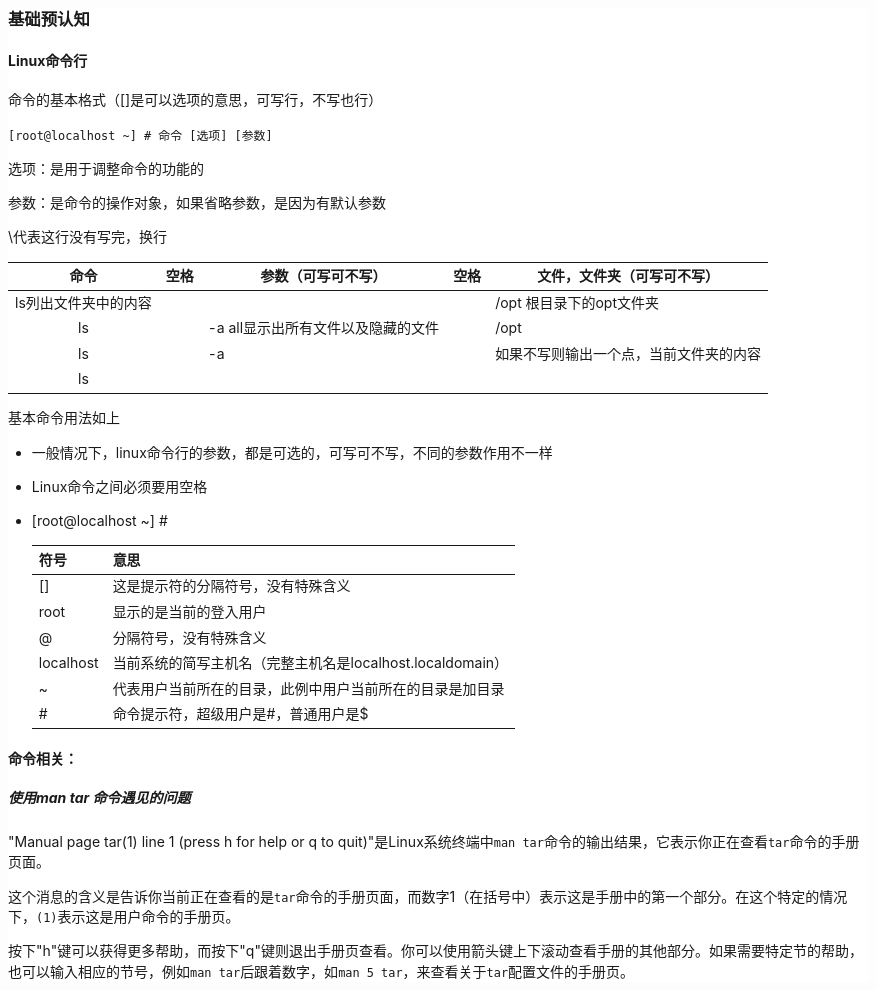 ### 基础预认知

#### Linux命令行

命令的基本格式（[]是可以选项的意思，可写行，不写也行）

``` 
[root@localhost ~] # 命令 [选项] [参数]
```

选项：是用于调整命令的功能的

参数：是命令的操作对象，如果省略参数，是因为有默认参数

\代表这行没有写完，换行

|         命令         | 空格 | 参数（可写可不写）                 | 空格 | 文件，文件夹（可写可不写）             |
| :------------------: | ---- | ---------------------------------- | ---- | -------------------------------------- |
| ls列出文件夹中的内容 |      |                                    |      | /opt 根目录下的opt文件夹               |
|          ls          |      | -a all显示出所有文件以及隐藏的文件 |      | /opt                                   |
|          ls          |      | -a                                 |      | 如果不写则输出一个点，当前文件夹的内容 |
|          ls          |      |                                    |      |                                        |

基本命令用法如上

- 一般情况下，linux命令行的参数，都是可选的，可写可不写，不同的参数作用不一样

- Linux命令之间必须要用空格

- [root@localhost ~] # 

  | 符号      | 意思                                                      |
  | --------- | --------------------------------------------------------- |
  | []        | 这是提示符的分隔符号，没有特殊含义                        |
  | root      | 显示的是当前的登入用户                                    |
  | @         | 分隔符号，没有特殊含义                                    |
  | localhost | 当前系统的简写主机名（完整主机名是localhost.localdomain） |
  | ~         | 代表用户当前所在的目录，此例中用户当前所在的目录是加目录  |
  | #         | 命令提示符，超级用户是#，普通用户是$                      |

#### 命令相关：

##### 使用man tar 命令遇见的问题

"Manual page tar(1) line 1 (press h for help or q to quit)"是Linux系统终端中`man tar`命令的输出结果，它表示你正在查看`tar`命令的手册页面。

这个消息的含义是告诉你当前正在查看的是`tar`命令的手册页面，而数字1（在括号中）表示这是手册中的第一个部分。在这个特定的情况下，`(1)`表示这是用户命令的手册页。

按下"h"键可以获得更多帮助，而按下"q"键则退出手册页查看。你可以使用箭头键上下滚动查看手册的其他部分。如果需要特定节的帮助，也可以输入相应的节号，例如`man tar`后跟着数字，如`man 5 tar`，来查看关于`tar`配置文件的手册页。
